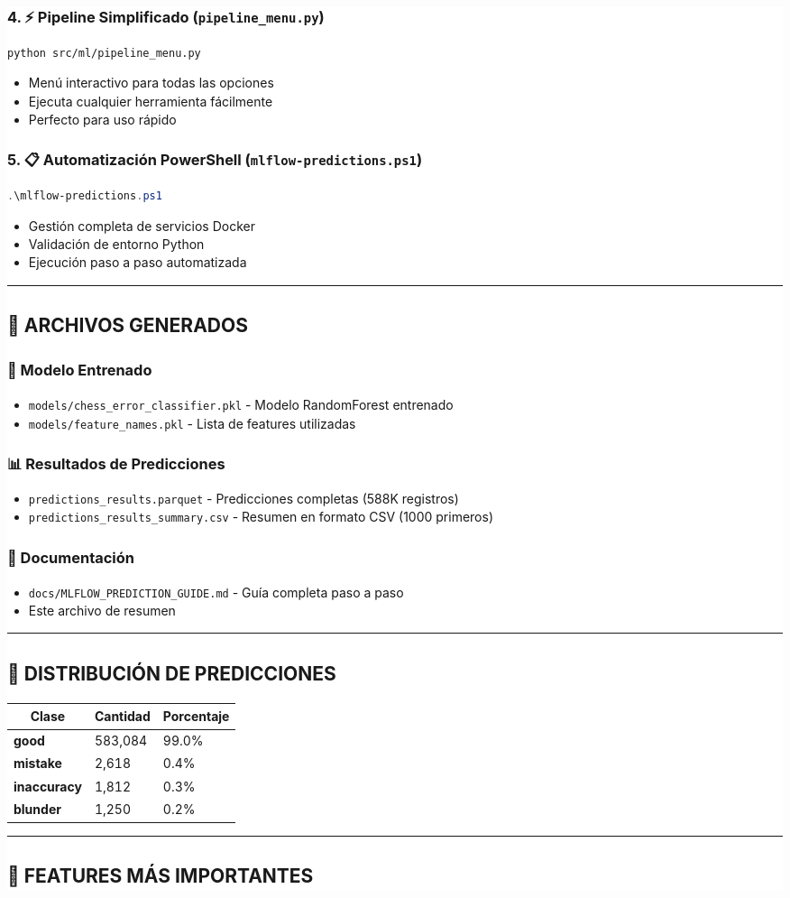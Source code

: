 ### 4. ⚡ **Pipeline Simplificado** (`pipeline_menu.py`)
```bash
python src/ml/pipeline_menu.py
```
- Menú interactivo para todas las opciones
- Ejecuta cualquier herramienta fácilmente
- Perfecto para uso rápido

### 5. 📋 **Automatización PowerShell** (`mlflow-predictions.ps1`)
```powershell
.\mlflow-predictions.ps1
```
- Gestión completa de servicios Docker
- Validación de entorno Python
- Ejecución paso a paso automatizada

---

## 📁 ARCHIVOS GENERADOS

### 🤖 Modelo Entrenado
- `models/chess_error_classifier.pkl` - Modelo RandomForest entrenado
- `models/feature_names.pkl` - Lista de features utilizadas

### 📊 Resultados de Predicciones
- `predictions_results.parquet` - Predicciones completas (588K registros)
- `predictions_results_summary.csv` - Resumen en formato CSV (1000 primeros)

### 📖 Documentación
- `docs/MLFLOW_PREDICTION_GUIDE.md` - Guía completa paso a paso
- Este archivo de resumen

---

## 🎯 DISTRIBUCIÓN DE PREDICCIONES

| Clase          | Cantidad | Porcentaje |
| -------------- | -------- | ---------- |
| **good**       | 583,084  | 99.0%      |
| **mistake**    | 2,618    | 0.4%       |
| **inaccuracy** | 1,812    | 0.3%       |
| **blunder**    | 1,250    | 0.2%       |

---

## 🔬 FEATURES MÁS IMPORTANTES
